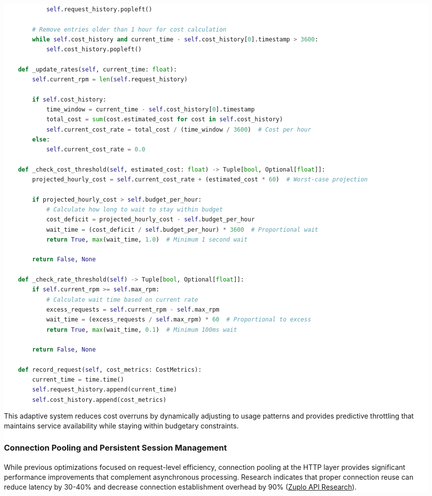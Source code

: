 ```python
            self.request_history.popleft()
        
        # Remove entries older than 1 hour for cost calculation
        while self.cost_history and current_time - self.cost_history[0].timestamp > 3600:
            self.cost_history.popleft()
    
    def _update_rates(self, current_time: float):
        self.current_rpm = len(self.request_history)
        
        if self.cost_history:
            time_window = current_time - self.cost_history[0].timestamp
            total_cost = sum(cost.estimated_cost for cost in self.cost_history)
            self.current_cost_rate = total_cost / (time_window / 3600)  # Cost per hour
        else:
            self.current_cost_rate = 0.0
    
    def _check_cost_threshold(self, estimated_cost: float) -> Tuple[bool, Optional[float]]:
        projected_hourly_cost = self.current_cost_rate + (estimated_cost * 60)  # Worst-case projection
        
        if projected_hourly_cost > self.budget_per_hour:
            # Calculate how long to wait to stay within budget
            cost_deficit = projected_hourly_cost - self.budget_per_hour
            wait_time = (cost_deficit / self.budget_per_hour) * 3600  # Proportional wait
            return True, max(wait_time, 1.0)  # Minimum 1 second wait
        
        return False, None
    
    def _check_rate_threshold(self) -> Tuple[bool, Optional[float]]:
        if self.current_rpm >= self.max_rpm:
            # Calculate wait time based on current rate
            excess_requests = self.current_rpm - self.max_rpm
            wait_time = (excess_requests / self.max_rpm) * 60  # Proportional to excess
            return True, max(wait_time, 0.1)  # Minimum 100ms wait
        
        return False, None
    
    def record_request(self, cost_metrics: CostMetrics):
        current_time = time.time()
        self.request_history.append(current_time)
        self.cost_history.append(cost_metrics)
```

This adaptive system reduces cost overruns by dynamically adjusting to usage patterns and provides predictive throttling that maintains service availability while staying within budgetary constraints.

### Connection Pooling and Persistent Session Management

While previous optimizations focused on request-level efficiency, connection pooling at the HTTP layer provides significant performance improvements that complement asynchronous processing. Research indicates that proper connection reuse can reduce latency by 30-40% and decrease connection establishment overhead by 90% ([Zuplo API Research](https://zuplo.com/learning-center/openai-api)).
